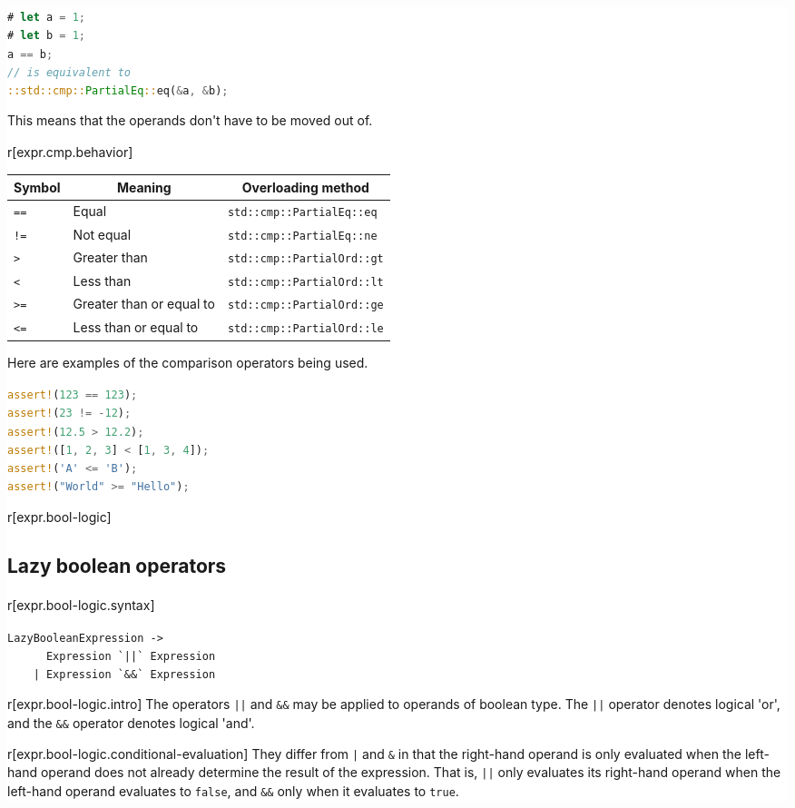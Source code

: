 ```rust
# let a = 1;
# let b = 1;
a == b;
// is equivalent to
::std::cmp::PartialEq::eq(&a, &b);
```

This means that the operands don't have to be moved out of.

r[expr.cmp.behavior]

| Symbol | Meaning                  | Overloading method         |
|--------|--------------------------|----------------------------|
| `==`   | Equal                    | `std::cmp::PartialEq::eq`  |
| `!=`   | Not equal                | `std::cmp::PartialEq::ne`  |
| `>`    | Greater than             | `std::cmp::PartialOrd::gt` |
| `<`    | Less than                | `std::cmp::PartialOrd::lt` |
| `>=`   | Greater than or equal to | `std::cmp::PartialOrd::ge` |
| `<=`   | Less than or equal to    | `std::cmp::PartialOrd::le` |

Here are examples of the comparison operators being used.

```rust
assert!(123 == 123);
assert!(23 != -12);
assert!(12.5 > 12.2);
assert!([1, 2, 3] < [1, 3, 4]);
assert!('A' <= 'B');
assert!("World" >= "Hello");
```

r[expr.bool-logic]
## Lazy boolean operators

r[expr.bool-logic.syntax]
```grammar,expressions
LazyBooleanExpression ->
      Expression `||` Expression
    | Expression `&&` Expression
```

r[expr.bool-logic.intro]
The operators `||` and `&&` may be applied to operands of boolean type.
The `||` operator denotes logical 'or', and the `&&` operator denotes logical 'and'.

r[expr.bool-logic.conditional-evaluation]
They differ from `|` and `&` in that the right-hand operand is only evaluated when the left-hand operand does not already determine the result of the expression.
That is, `||` only evaluates its right-hand operand when the left-hand operand evaluates to `false`, and `&&` only when it evaluates to `true`.


[^meta-compat]: where `T` and `V` have compatible metadata:
[^lessmut]: only when `m₁` is `mut` or `m₂` is `const`. Casting `mut` reference/pointer to
[^no-capture]: only for closures that do not capture (close over) any local variables can be casted to function pointers.
[`Try`]: core::ops::Try
[autoref]: expr.method.candidate-receivers-refs
[copies or moves]: ../expressions.md#moved-and-copied-types
[dropping]: ../destructors.md
[eval order test]: https://github.com/rust-lang/rust/blob/1.58.0/src/test/ui/expr/compound-assignment/eval-order.rs
[explicit discriminants]: ../items/enumerations.md#explicit-discriminants
[field-less enums]: ../items/enumerations.md#field-less-enum
[grouped expression]: grouped-expr.md
[literal expression]: literal-expr.md#integer-literal-expressions
[logical and]: ../types/boolean.md#logical-and
[logical not]: ../types/boolean.md#logical-not
[logical or]: ../types/boolean.md#logical-or
[logical xor]: ../types/boolean.md#logical-xor
[mutable]: ../expressions.md#mutability
[place expression]: ../expressions.md#place-expressions-and-value-expressions
[assignee expression]: ../expressions.md#place-expressions-and-value-expressions
[undefined behavior]: ../behavior-considered-undefined.md
[unit]: ../types/tuple.md
[Unit-only enums]: ../items/enumerations.md#unit-only-enum
[value expression]: ../expressions.md#place-expressions-and-value-expressions
[temporary lifetime extension]: ../destructors.md#temporary-lifetime-extension
[temporary scopes]: ../destructors.md#temporary-scopes
[temporary value]: ../expressions.md#temporaries
[float-float]: https://github.com/rust-lang/rust/issues/15536
[Function pointer]: ../types/function-pointer.md
[Function item]: ../types/function-item.md
[receiver]: expr.method.intro
[undefined behavior]: ../behavior-considered-undefined.md
[Underscore expressions]: ./underscore-expr.md
[range expressions]: ./range-expr.md